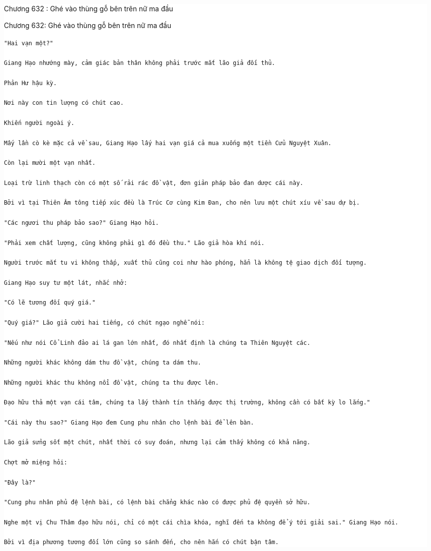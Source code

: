 




Chương 632 : Ghé vào thùng gỗ bên trên nữ ma đầu


Chương 632: Ghé vào thùng gỗ bên trên nữ ma đầu

	"Hai vạn một?"

	Giang Hạo nhướng mày, cảm giác bản thân không phải trước mắt lão giả đối thủ.

	Phản Hư hậu kỳ.

	Nơi này con tin lượng có chút cao.

	Khiến người ngoài ý.

	Mấy lần cò kè mặc cả về sau, Giang Hạo lấy hai vạn giá cả mua xuống một tiền Cửu Nguyệt Xuân.

	Còn lại mười một vạn nhất.

	Loại trừ linh thạch còn có một số rải rác đồ vật, đơn giản pháp bảo đan dược cái này.

	Bởi vì tại Thiên Âm tông tiếp xúc đều là Trúc Cơ cùng Kim Đan, cho nên lưu một chút xíu về sau dự bị.

	"Các ngươi thu pháp bảo sao?" Giang Hạo hỏi.

	"Phải xem chất lượng, cũng không phải gì đó đều thu." Lão giả hòa khí nói.

	Người trước mắt tu vi không thấp, xuất thủ cũng coi như hào phóng, hẳn là không tệ giao dịch đối tượng.

	Giang Hạo suy tư một lát, nhắc nhở:

	"Có lẽ tương đối quý giá."

	"Quý giá?" Lão giả cười hai tiếng, có chút ngạo nghễ nói:

	"Nếu như nói Cổ Linh đảo ai lá gan lớn nhất, đó nhất định là chúng ta Thiên Nguyệt các.

	Những người khác không dám thu đồ vật, chúng ta dám thu.

	Những người khác thu không nổi đồ vật, chúng ta thu được lên.

	Đạo hữu thả một vạn cái tâm, chúng ta lấy thành tín thắng được thị trường, không cần có bất kỳ lo lắng."

	"Cái này thu sao?" Giang Hạo đem Cung phu nhân cho lệnh bài để lên bàn.

	Lão giả sửng sốt một chút, nhất thời có suy đoán, nhưng lại cảm thấy không có khả năng.

	Chợt mở miệng hỏi:

	"Đây là?"

	"Cung phu nhân phủ đệ lệnh bài, có lệnh bài chẳng khác nào có được phủ đệ quyền sở hữu.

	Nghe một vị Chu Thâm đạo hữu nói, chỉ có một cái chìa khóa, nghĩ đến ta không để ý tới giải sai." Giang Hạo nói.

	Bởi vì địa phương tương đối lớn cũng so sánh đến, cho nên hắn có chút bận tâm.
